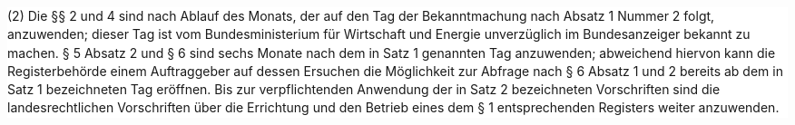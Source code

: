 

(2) Die §§ 2 und 4 sind nach Ablauf des Monats, der auf den Tag der
Bekanntmachung nach Absatz 1 Nummer 2 folgt, anzuwenden; dieser Tag
ist vom Bundesministerium für Wirtschaft und Energie unverzüglich im
Bundesanzeiger bekannt zu machen. § 5 Absatz 2 und § 6 sind sechs
Monate nach dem in Satz 1 genannten Tag anzuwenden; abweichend hiervon
kann die Registerbehörde einem Auftraggeber auf dessen Ersuchen die
Möglichkeit zur Abfrage nach § 6 Absatz 1 und 2 bereits ab dem in Satz
1 bezeichneten Tag eröffnen. Bis zur verpflichtenden Anwendung der in
Satz 2 bezeichneten Vorschriften sind die landesrechtlichen
Vorschriften über die Errichtung und den Betrieb eines dem § 1
entsprechenden Registers weiter anzuwenden.

